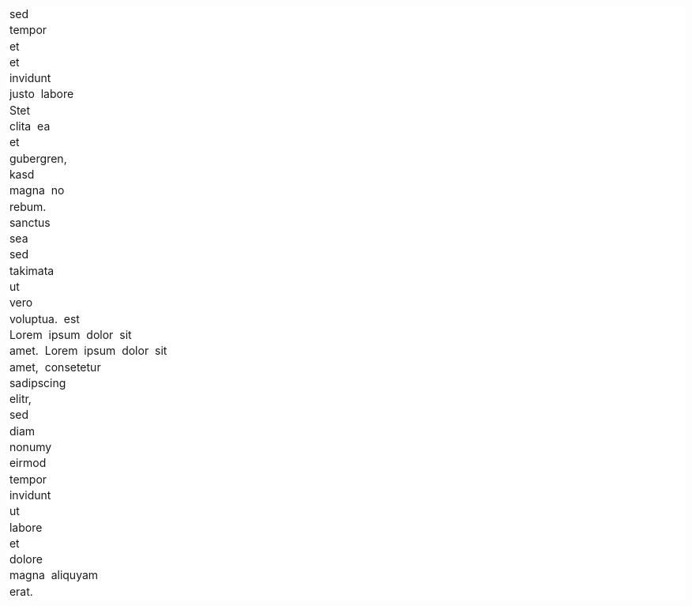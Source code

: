   sed	
  tempor	
  et	
  et	
  invidunt	
  justo	
  labore	
  Stet	
  clita	
  ea	
  et	
  gubergren,	
  kasd	
  magna	
  no	
  rebum.	
  sanctus	
  sea	
  sed	
  takimata	
  ut	
  vero	
  voluptua.	
  est	
  Lorem	
  ipsum	
  dolor	
  sit	
  amet.	
  Lorem	
  ipsum	
  dolor	
  sit	
  amet,	
  consetetur	
  sadipscing	
  elitr,	
  sed	
  diam	
  nonumy	
  eirmod	
  tempor	
  invidunt	
  ut	
  labore	
  et	
  dolore	
  magna	
  aliquyam	
  erat.	
  	